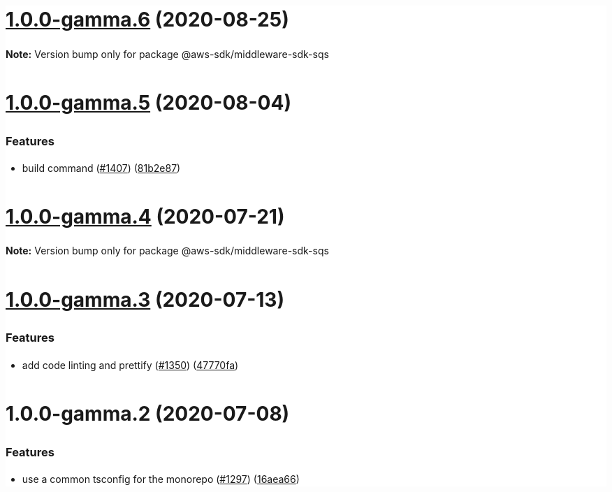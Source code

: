 # [1.0.0-gamma.6](https://github.com/aws/aws-sdk-js-v3/compare/@aws-sdk/middleware-sdk-sqs@1.0.0-gamma.5...@aws-sdk/middleware-sdk-sqs@1.0.0-gamma.6) (2020-08-25)

**Note:** Version bump only for package @aws-sdk/middleware-sdk-sqs





# [1.0.0-gamma.5](https://github.com/aws/aws-sdk-js-v3/compare/@aws-sdk/middleware-sdk-sqs@1.0.0-gamma.4...@aws-sdk/middleware-sdk-sqs@1.0.0-gamma.5) (2020-08-04)


### Features

* build command ([#1407](https://github.com/aws/aws-sdk-js-v3/issues/1407)) ([81b2e87](https://github.com/aws/aws-sdk-js-v3/commit/81b2e87067642a8cea8649cbdb2c342ca9fb6ac6))





# [1.0.0-gamma.4](https://github.com/aws/aws-sdk-js-v3/compare/@aws-sdk/middleware-sdk-sqs@1.0.0-gamma.3...@aws-sdk/middleware-sdk-sqs@1.0.0-gamma.4) (2020-07-21)

**Note:** Version bump only for package @aws-sdk/middleware-sdk-sqs





# [1.0.0-gamma.3](https://github.com/aws/aws-sdk-js-v3/compare/@aws-sdk/middleware-sdk-sqs@1.0.0-gamma.2...@aws-sdk/middleware-sdk-sqs@1.0.0-gamma.3) (2020-07-13)


### Features

* add code linting and prettify ([#1350](https://github.com/aws/aws-sdk-js-v3/issues/1350)) ([47770fa](https://github.com/aws/aws-sdk-js-v3/commit/47770fa493c3405f193069cd18319882529ff484))





# 1.0.0-gamma.2 (2020-07-08)


### Features

* use a common tsconfig for the monorepo ([#1297](https://github.com/aws/aws-sdk-js-v3/issues/1297)) ([16aea66](https://github.com/aws/aws-sdk-js-v3/commit/16aea66d1fc5386680d3e6da9b7dcde78e178bd3))
